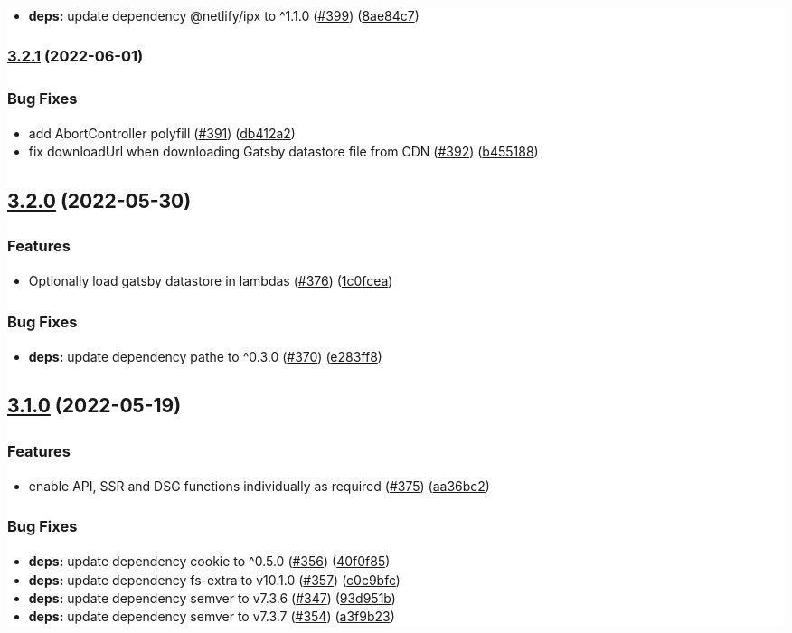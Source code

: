 * **deps:** update dependency @netlify/ipx to ^1.1.0 ([#399](https://github.com/netlify/netlify-plugin-gatsby/issues/399)) ([8ae84c7](https://github.com/netlify/netlify-plugin-gatsby/commit/8ae84c73d3adebbd3f99acb15c78990bdd0d807a))

### [3.2.1](https://github.com/netlify/netlify-plugin-gatsby/compare/plugin-gatsby-v3.2.0...plugin-gatsby-v3.2.1) (2022-06-01)


### Bug Fixes

* add AbortController polyfill ([#391](https://github.com/netlify/netlify-plugin-gatsby/issues/391)) ([db412a2](https://github.com/netlify/netlify-plugin-gatsby/commit/db412a2b3089c031088bd87ba6f9a023e4fc2c0e))
* fix downloadUrl when downloading Gatsby datastore file from CDN ([#392](https://github.com/netlify/netlify-plugin-gatsby/issues/392)) ([b455188](https://github.com/netlify/netlify-plugin-gatsby/commit/b4551886e1a2d024213a5b9a27120fc170b50dc9))

## [3.2.0](https://github.com/netlify/netlify-plugin-gatsby/compare/plugin-gatsby-v3.1.0...plugin-gatsby-v3.2.0) (2022-05-30)


### Features

* Optionally load gatsby datastore in lambdas ([#376](https://github.com/netlify/netlify-plugin-gatsby/issues/376)) ([1c0fcea](https://github.com/netlify/netlify-plugin-gatsby/commit/1c0fcead459933ae1af3e9957d1bee9b150fb472))


### Bug Fixes

* **deps:** update dependency pathe to ^0.3.0 ([#370](https://github.com/netlify/netlify-plugin-gatsby/issues/370)) ([e283ff8](https://github.com/netlify/netlify-plugin-gatsby/commit/e283ff8cd1309328c5b51bec341f629472294043))

## [3.1.0](https://github.com/netlify/netlify-plugin-gatsby/compare/plugin-gatsby-v3.0.0...plugin-gatsby-v3.1.0) (2022-05-19)


### Features

* enable API, SSR and DSG functions individually as required ([#375](https://github.com/netlify/netlify-plugin-gatsby/issues/375)) ([aa36bc2](https://github.com/netlify/netlify-plugin-gatsby/commit/aa36bc230898a8a43aeaf6175173ef02256bc338))


### Bug Fixes

* **deps:** update dependency cookie to ^0.5.0 ([#356](https://github.com/netlify/netlify-plugin-gatsby/issues/356)) ([40f0f85](https://github.com/netlify/netlify-plugin-gatsby/commit/40f0f85616bf7cb91224936bca065304727b7d83))
* **deps:** update dependency fs-extra to v10.1.0 ([#357](https://github.com/netlify/netlify-plugin-gatsby/issues/357)) ([c0c9bfc](https://github.com/netlify/netlify-plugin-gatsby/commit/c0c9bfc00b8ffeca76b30afeb26f84d7506f6c52))
* **deps:** update dependency semver to v7.3.6 ([#347](https://github.com/netlify/netlify-plugin-gatsby/issues/347)) ([93d951b](https://github.com/netlify/netlify-plugin-gatsby/commit/93d951b5ab20f9cd0236aa596ede514676ad380c))
* **deps:** update dependency semver to v7.3.7 ([#354](https://github.com/netlify/netlify-plugin-gatsby/issues/354)) ([a3f9b23](https://github.com/netlify/netlify-plugin-gatsby/commit/a3f9b239f97d03f1acf8033b919b729e9310167c))

